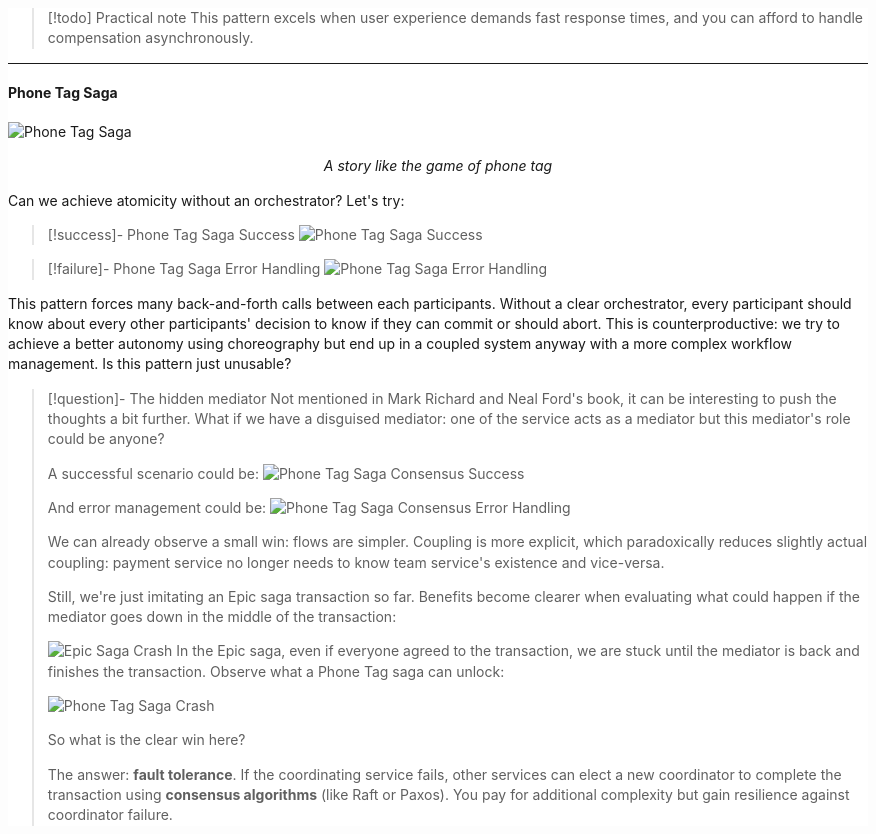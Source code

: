 > [!todo] Practical note
> This pattern excels when user experience demands fast response times, and you can afford to handle compensation asynchronously.

---

#### Phone Tag Saga

![Phone Tag Saga](${baseUrl}blog-images/distributed-transactions/sagaPhoneTag.png)

<div align="center">
<em>A story like the game of phone tag</em>
</div>

Can we achieve atomicity without an orchestrator? Let's try:

> [!success]- Phone Tag Saga Success
> ![Phone Tag Saga Success](${baseUrl}blog-images/distributed-transactions/sagaPhoneTagSuccess.png)

> [!failure]- Phone Tag Saga Error Handling
> ![Phone Tag Saga Error Handling](${baseUrl}blog-images/distributed-transactions/sagaPhoneTagFailure.png)

This pattern forces many back-and-forth calls between each participants. Without a clear orchestrator, every participant should know about every other participants' decision to know if they can commit or should abort. This is counterproductive: we try to achieve a better autonomy using choreography but end up in a coupled system anyway with a more complex workflow management. Is this pattern just unusable?

> [!question]- The hidden mediator
> Not mentioned in Mark Richard and Neal Ford's book, it can be interesting to push the thoughts a bit further. What if we have a disguised mediator: one of the service acts as a mediator but this mediator's role could be anyone?
> 
> A successful scenario could be:
> ![Phone Tag Saga Consensus Success](${baseUrl}blog-images/distributed-transactions/sagaPhoneTagSuccess2.png)
> 
> And error management could be:
> ![Phone Tag Saga Consensus Error Handling](${baseUrl}blog-images/distributed-transactions/sagaPhoneTagFailure2.png)
>
> We can already observe a small win: flows are simpler. Coupling is more explicit, which paradoxically reduces slightly actual coupling: payment service no longer needs to know team service's existence and vice-versa.
> 
> Still, we're just imitating an Epic saga transaction so far. Benefits become clearer when evaluating what could happen if the mediator goes down in the middle of the transaction:
> 
> ![Epic Saga Crash](${baseUrl}blog-images/distributed-transactions/sagaEpicCrash.png)
> In the Epic saga, even if everyone agreed to the transaction, we are stuck until the mediator is back and finishes the transaction. Observe what a Phone Tag saga can unlock:
>
> ![Phone Tag Saga Crash](${baseUrl}blog-images/distributed-transactions/sagaPhoneTagCrash.png)
>
> So what is the clear win here?
> 
> The answer: **fault tolerance**. If the coordinating service fails, other services can elect a new coordinator to complete the transaction using **consensus algorithms** (like Raft or Paxos). You pay for additional complexity but gain resilience against coordinator failure.
